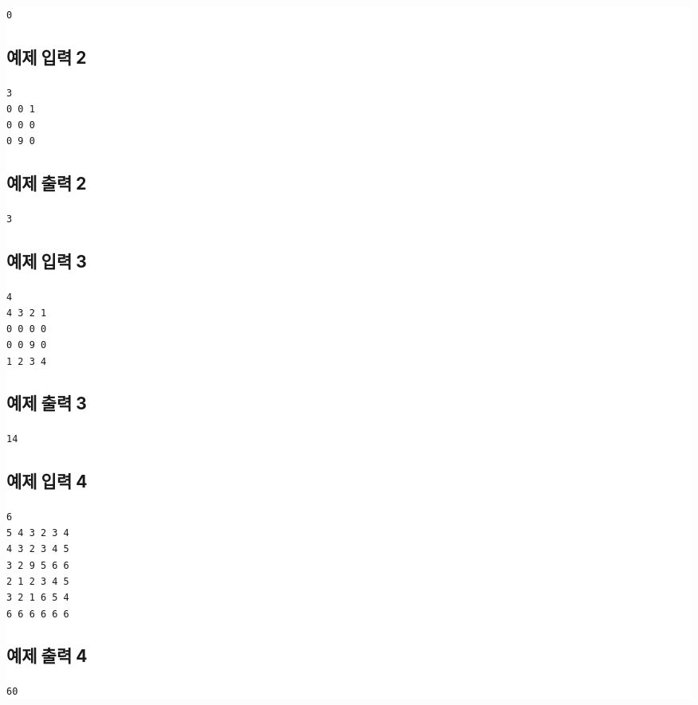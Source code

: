 ```
0
```

## 예제 입력 2 

```
3
0 0 1
0 0 0
0 9 0
```

## 예제 출력 2 

```
3
```

## 예제 입력 3

```
4
4 3 2 1
0 0 0 0
0 0 9 0
1 2 3 4
```

## 예제 출력 3

```
14
```

## 예제 입력 4

```
6
5 4 3 2 3 4
4 3 2 3 4 5
3 2 9 5 6 6
2 1 2 3 4 5
3 2 1 6 5 4
6 6 6 6 6 6
```

## 예제 출력 4 

```
60
```
